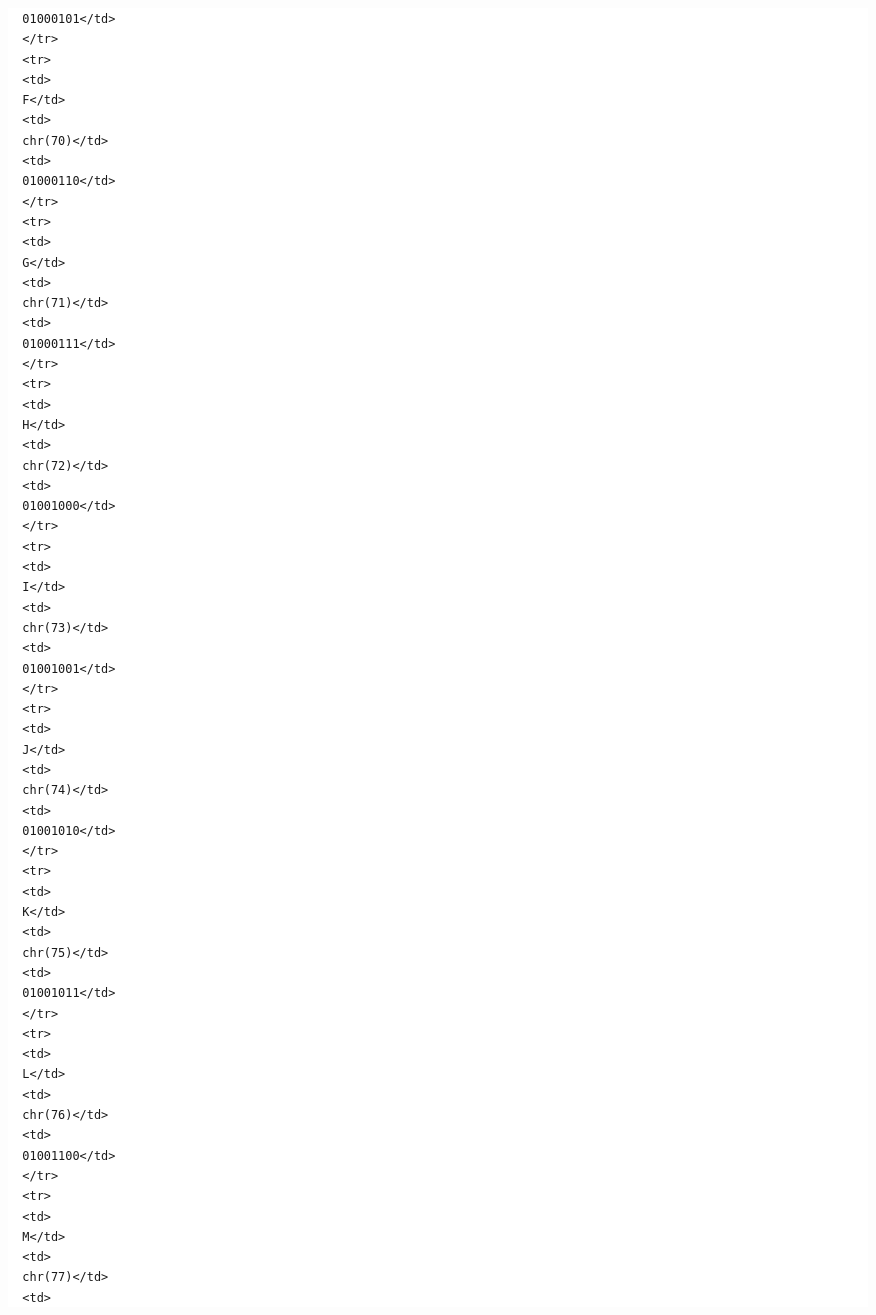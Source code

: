       01000101</td>
      </tr>
      <tr>
      <td>
      F</td>
      <td>
      chr(70)</td>
      <td>
      01000110</td>
      </tr>
      <tr>
      <td>
      G</td>
      <td>
      chr(71)</td>
      <td>
      01000111</td>
      </tr>
      <tr>
      <td>
      H</td>
      <td>
      chr(72)</td>
      <td>
      01001000</td>
      </tr>
      <tr>
      <td>
      I</td>
      <td>
      chr(73)</td>
      <td>
      01001001</td>
      </tr>
      <tr>
      <td>
      J</td>
      <td>
      chr(74)</td>
      <td>
      01001010</td>
      </tr>
      <tr>
      <td>
      K</td>
      <td>
      chr(75)</td>
      <td>
      01001011</td>
      </tr>
      <tr>
      <td>
      L</td>
      <td>
      chr(76)</td>
      <td>
      01001100</td>
      </tr>
      <tr>
      <td>
      M</td>
      <td>
      chr(77)</td>
      <td>